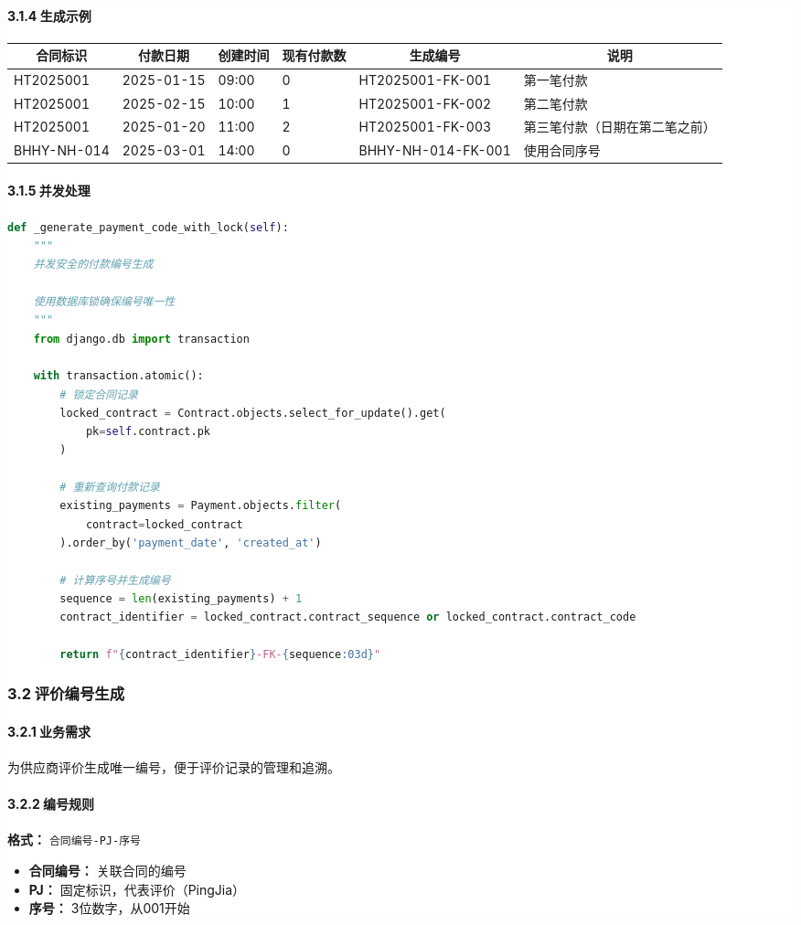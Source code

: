 #### 3.1.4 生成示例

| 合同标识 | 付款日期 | 创建时间 | 现有付款数 | 生成编号 | 说明 |
|----------|----------|----------|------------|----------|------|
| HT2025001 | 2025-01-15 | 09:00 | 0 | HT2025001-FK-001 | 第一笔付款 |
| HT2025001 | 2025-02-15 | 10:00 | 1 | HT2025001-FK-002 | 第二笔付款 |
| HT2025001 | 2025-01-20 | 11:00 | 2 | HT2025001-FK-003 | 第三笔付款（日期在第二笔之前） |
| BHHY-NH-014 | 2025-03-01 | 14:00 | 0 | BHHY-NH-014-FK-001 | 使用合同序号 |

#### 3.1.5 并发处理

```python
def _generate_payment_code_with_lock(self):
    """
    并发安全的付款编号生成
    
    使用数据库锁确保编号唯一性
    """
    from django.db import transaction
    
    with transaction.atomic():
        # 锁定合同记录
        locked_contract = Contract.objects.select_for_update().get(
            pk=self.contract.pk
        )
        
        # 重新查询付款记录
        existing_payments = Payment.objects.filter(
            contract=locked_contract
        ).order_by('payment_date', 'created_at')
        
        # 计算序号并生成编号
        sequence = len(existing_payments) + 1
        contract_identifier = locked_contract.contract_sequence or locked_contract.contract_code
        
        return f"{contract_identifier}-FK-{sequence:03d}"
```

### 3.2 评价编号生成

#### 3.2.1 业务需求

为供应商评价生成唯一编号，便于评价记录的管理和追溯。

#### 3.2.2 编号规则

**格式：** `合同编号-PJ-序号`
- **合同编号：** 关联合同的编号
- **PJ：** 固定标识，代表评价（PingJia）
- **序号：** 3位数字，从001开始
